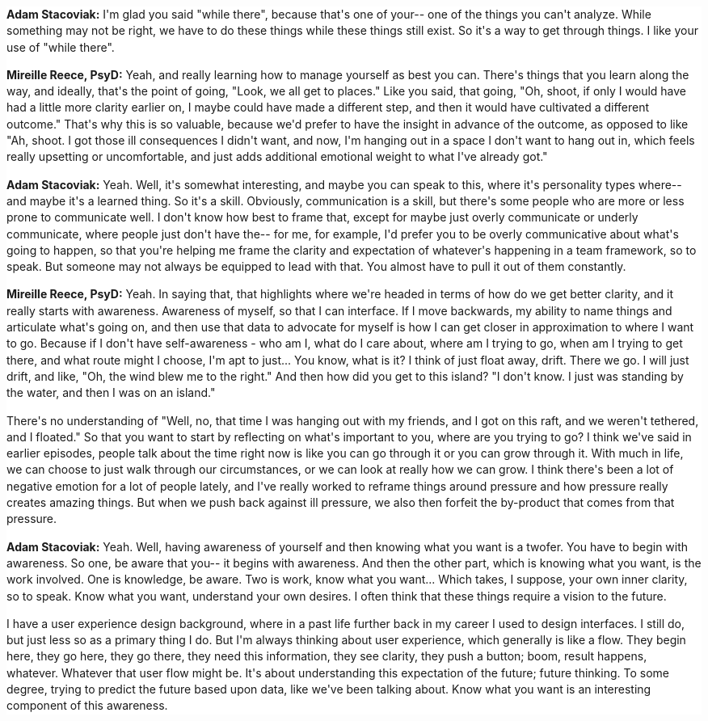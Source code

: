 **Adam Stacoviak:** I'm glad you said "while there", because that's one of your-- one of the things you can't analyze. While something may not be right, we have to do these things while these things still exist. So it's a way to get through things. I like your use of "while there".

**Mireille Reece, PsyD:** Yeah, and really learning how to manage yourself as best you can. There's things that you learn along the way, and ideally, that's the point of going, "Look, we all get to places." Like you said, that going, "Oh, shoot, if only I would have had a little more clarity earlier on, I maybe could have made a different step, and then it would have cultivated a different outcome." That's why this is so valuable, because we'd prefer to have the insight in advance of the outcome, as opposed to like "Ah, shoot. I got those ill consequences I didn't want, and now, I'm hanging out in a space I don't want to hang out in, which feels really upsetting or uncomfortable, and just adds additional emotional weight to what I've already got."

**Adam Stacoviak:** Yeah. Well, it's somewhat interesting, and maybe you can speak to this, where it's personality types where-- and maybe it's a learned thing. So it's a skill. Obviously, communication is a skill, but there's some people who are more or less prone to communicate well. I don't know how best to frame that, except for maybe just overly communicate or underly communicate, where people just don't have the-- for me, for example, I'd prefer you to be overly communicative about what's going to happen, so that you're helping me frame the clarity and expectation of whatever's happening in a team framework, so to speak. But someone may not always be equipped to lead with that. You almost have to pull it out of them constantly.

**Mireille Reece, PsyD:** Yeah. In saying that, that highlights where we're headed in terms of how do we get better clarity, and it really starts with awareness. Awareness of myself, so that I can interface. If I move backwards, my ability to name things and articulate what's going on, and then use that data to advocate for myself is how I can get closer in approximation to where I want to go. Because if I don't have self-awareness - who am I, what do I care about, where am I trying to go, when am I trying to get there, and what route might I choose, I'm apt to just... You know, what is it? I think of just float away, drift. There we go. I will just drift, and like, "Oh, the wind blew me to the right." And then how did you get to this island? "I don't know. I just was standing by the water, and then I was on an island."

There's no understanding of "Well, no, that time I was hanging out with my friends, and I got on this raft, and we weren't tethered, and I floated." So that you want to start by reflecting on what's important to you, where are you trying to go? I think we've said in earlier episodes, people talk about the time right now is like you can go through it or you can grow through it. With much in life, we can choose to just walk through our circumstances, or we can look at really how we can grow. I think there's been a lot of negative emotion for a lot of people lately, and I've really worked to reframe things around pressure and how pressure really creates amazing things. But when we push back against ill pressure, we also then forfeit the by-product that comes from that pressure.

**Adam Stacoviak:** Yeah. Well, having awareness of yourself and then knowing what you want is a twofer. You have to begin with awareness. So one, be aware that you-- it begins with awareness. And then the other part, which is knowing what you want, is the work involved. One is knowledge, be aware. Two is work, know what you want... Which takes, I suppose, your own inner clarity, so to speak. Know what you want, understand your own desires. I often think that these things require a vision to the future.

I have a user experience design background, where in a past life further back in my career I used to design interfaces. I still do, but just less so as a primary thing I do. But I'm always thinking about user experience, which generally is like a flow. They begin here, they go here, they go there, they need this information, they see clarity, they push a button; boom, result happens, whatever. Whatever that user flow might be. It's about understanding this expectation of the future; future thinking. To some degree, trying to predict the future based upon data, like we've been talking about. Know what you want is an interesting component of this awareness.
